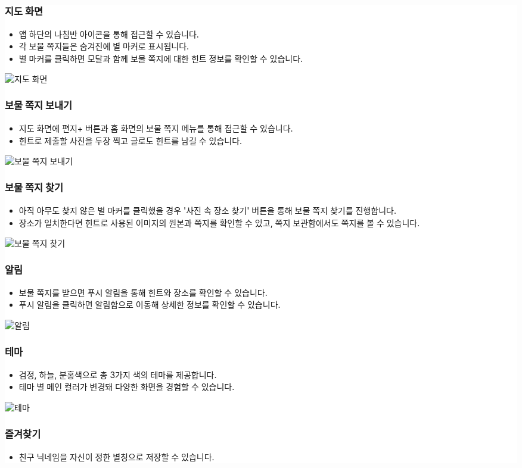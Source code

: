 ### 지도 화면 
- 앱 하단의  나침반 아이콘을 통해 접근할 수 있습니다.
- 각 보물 쪽지들은 숨겨진에 별 마커로 표시됩니다.
- 별 마커를 클릭하면 모달과 함께 보물 쪽지에 대한 힌트 정보를 확인할 수 있습니다.
<img src="readme_images/지도.gif" alt="지도 화면 " width="250"/>

  ### 보물 쪽지 보내기
  - 지도 화면에 편지+ 버튼과 홈 화면의 보물 쪽지 메뉴를 통해 접근할 수 있습니다.
  - 힌트로 제출할 사진을 두장 찍고 글로도 힌트를 남길 수 있습니다.
<img src="readme_images/보물쪽지숨기기.gif" alt="보물 쪽지 보내기" width="250"/>

  ### 보물 쪽지 찾기
  - 아직 아무도 찾지 않은 별 마커를 클릭했을 경우 '사진 속 장소 찾기' 버튼을 통해 보물 쪽지 찾기를 진행합니다.
  - 장소가 일치한다면 힌트로 사용된 이미지의 원본과 쪽지를 확인할 수 있고, 쪽지 보관함에서도 쪽지를 볼 수 있습니다.
<img src="readme_images/보물편지찾기.gif" alt="보물 쪽지 찾기" width="250"/>

### 알림
- 보물 쪽지를 받으면 푸시 알림을 통해 힌트와 장소를 확인할 수 있습니다.
- 푸시 알림을 클릭하면 알림함으로 이동해 상세한 정보를 확인할 수 있습니다.
<img src="readme_images/푸시알림.gif" alt="알림" width="250"/>

### 테마
- 검정, 하늘, 분홍색으로 총 3가지 색의 테마를 제공합니다.
- 테마 별 메인 컬러가 변경돼 다양한 화면을 경험할 수 있습니다.
<img src="readme_images/테마변경.gif" alt="테마" width="250"/>

### 즐겨찾기
- 친구 닉네임을 자신이 정한 별칭으로 저장할 수 있습니다. 